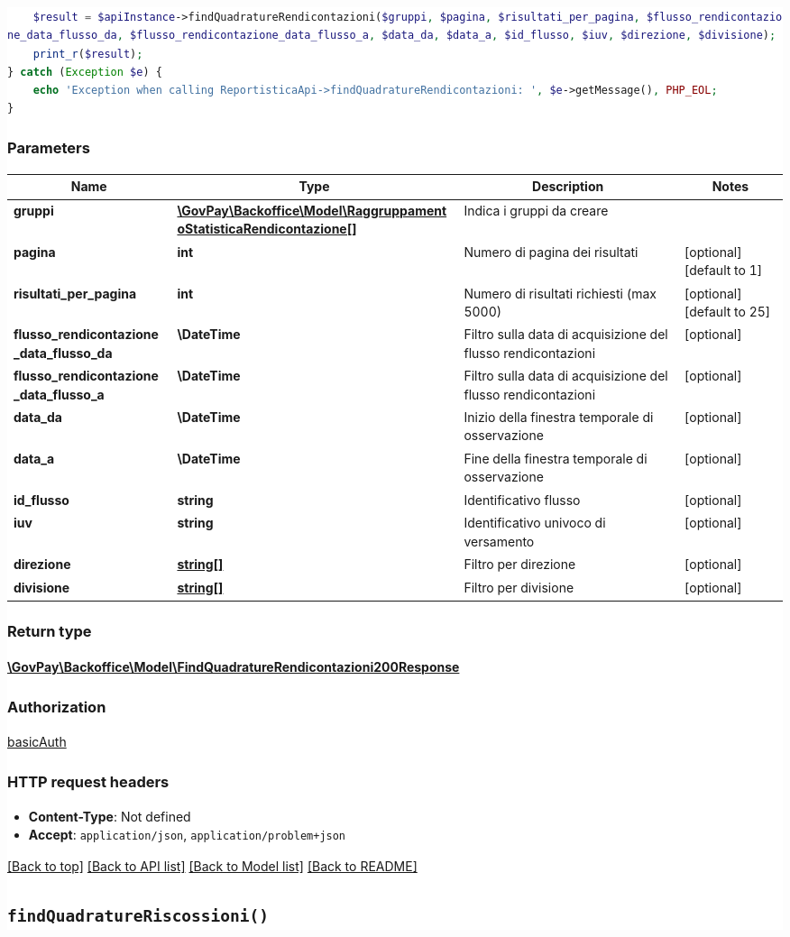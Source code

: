 ```php
    $result = $apiInstance->findQuadratureRendicontazioni($gruppi, $pagina, $risultati_per_pagina, $flusso_rendicontazione_data_flusso_da, $flusso_rendicontazione_data_flusso_a, $data_da, $data_a, $id_flusso, $iuv, $direzione, $divisione);
    print_r($result);
} catch (Exception $e) {
    echo 'Exception when calling ReportisticaApi->findQuadratureRendicontazioni: ', $e->getMessage(), PHP_EOL;
}
```

### Parameters

| Name | Type | Description  | Notes |
| ------------- | ------------- | ------------- | ------------- |
| **gruppi** | [**\GovPay\Backoffice\Model\RaggruppamentoStatisticaRendicontazione[]**](../Model/\GovPay\Backoffice\Model\RaggruppamentoStatisticaRendicontazione.md)| Indica i gruppi da creare | |
| **pagina** | **int**| Numero di pagina dei risultati | [optional] [default to 1] |
| **risultati_per_pagina** | **int**| Numero di risultati richiesti (max 5000) | [optional] [default to 25] |
| **flusso_rendicontazione_data_flusso_da** | **\DateTime**| Filtro sulla data di acquisizione del flusso rendicontazioni | [optional] |
| **flusso_rendicontazione_data_flusso_a** | **\DateTime**| Filtro sulla data di acquisizione del flusso rendicontazioni | [optional] |
| **data_da** | **\DateTime**| Inizio della finestra temporale di osservazione | [optional] |
| **data_a** | **\DateTime**| Fine della finestra temporale di osservazione | [optional] |
| **id_flusso** | **string**| Identificativo flusso | [optional] |
| **iuv** | **string**| Identificativo univoco di versamento | [optional] |
| **direzione** | [**string[]**](../Model/string.md)| Filtro per direzione | [optional] |
| **divisione** | [**string[]**](../Model/string.md)| Filtro per divisione | [optional] |

### Return type

[**\GovPay\Backoffice\Model\FindQuadratureRendicontazioni200Response**](../Model/FindQuadratureRendicontazioni200Response.md)

### Authorization

[basicAuth](../../README.md#basicAuth)

### HTTP request headers

- **Content-Type**: Not defined
- **Accept**: `application/json`, `application/problem+json`

[[Back to top]](#) [[Back to API list]](../../README.md#endpoints)
[[Back to Model list]](../../README.md#models)
[[Back to README]](../../README.md)

## `findQuadratureRiscossioni()`
